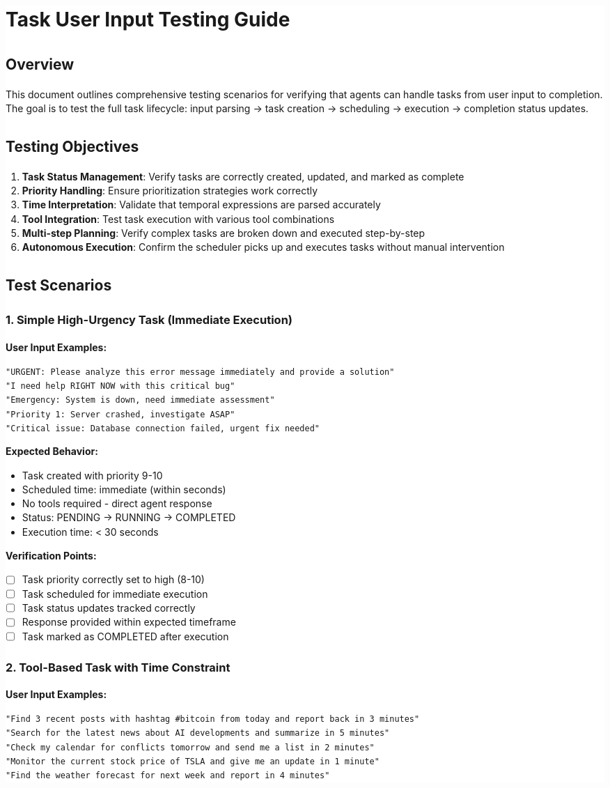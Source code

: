 # Task User Input Testing Guide

## Overview

This document outlines comprehensive testing scenarios for verifying that agents can handle tasks from user input to completion. The goal is to test the full task lifecycle: input parsing → task creation → scheduling → execution → completion status updates.

## Testing Objectives

1. **Task Status Management**: Verify tasks are correctly created, updated, and marked as complete
2. **Priority Handling**: Ensure prioritization strategies work correctly
3. **Time Interpretation**: Validate that temporal expressions are parsed accurately
4. **Tool Integration**: Test task execution with various tool combinations
5. **Multi-step Planning**: Verify complex tasks are broken down and executed step-by-step
6. **Autonomous Execution**: Confirm the scheduler picks up and executes tasks without manual intervention

## Test Scenarios

### 1. Simple High-Urgency Task (Immediate Execution)

**User Input Examples:**
```
"URGENT: Please analyze this error message immediately and provide a solution"
"I need help RIGHT NOW with this critical bug"
"Emergency: System is down, need immediate assessment"
"Priority 1: Server crashed, investigate ASAP"
"Critical issue: Database connection failed, urgent fix needed"
```

**Expected Behavior:**
- Task created with priority 9-10
- Scheduled time: immediate (within seconds)
- No tools required - direct agent response
- Status: PENDING → RUNNING → COMPLETED
- Execution time: < 30 seconds

**Verification Points:**
- [ ] Task priority correctly set to high (8-10)
- [ ] Task scheduled for immediate execution
- [ ] Task status updates tracked correctly
- [ ] Response provided within expected timeframe
- [ ] Task marked as COMPLETED after execution

### 2. Tool-Based Task with Time Constraint

**User Input Examples:**
```
"Find 3 recent posts with hashtag #bitcoin from today and report back in 3 minutes"
"Search for the latest news about AI developments and summarize in 5 minutes"
"Check my calendar for conflicts tomorrow and send me a list in 2 minutes"
"Monitor the current stock price of TSLA and give me an update in 1 minute"
"Find the weather forecast for next week and report in 4 minutes"
```
